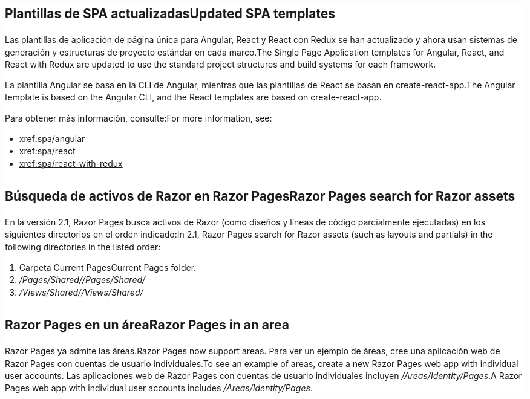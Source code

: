 ## <a name="updated-spa-templates"></a><span data-ttu-id="5607d-192">Plantillas de SPA actualizadas</span><span class="sxs-lookup"><span data-stu-id="5607d-192">Updated SPA templates</span></span>

<span data-ttu-id="5607d-193">Las plantillas de aplicación de página única para Angular, React y React con Redux se han actualizado y ahora usan sistemas de generación y estructuras de proyecto estándar en cada marco.</span><span class="sxs-lookup"><span data-stu-id="5607d-193">The Single Page Application templates for Angular, React, and React with Redux are updated to use the standard project structures and build systems for each framework.</span></span>

<span data-ttu-id="5607d-194">La plantilla Angular se basa en la CLI de Angular, mientras que las plantillas de React se basan en create-react-app.</span><span class="sxs-lookup"><span data-stu-id="5607d-194">The Angular template is based on the Angular CLI, and the React templates are based on create-react-app.</span></span>

<span data-ttu-id="5607d-195">Para obtener más información, consulte:</span><span class="sxs-lookup"><span data-stu-id="5607d-195">For more information, see:</span></span>

* <xref:spa/angular>
* <xref:spa/react>
* <xref:spa/react-with-redux>

## <a name="razor-pages-search-for-razor-assets"></a><span data-ttu-id="5607d-196">Búsqueda de activos de Razor en Razor Pages</span><span class="sxs-lookup"><span data-stu-id="5607d-196">Razor Pages search for Razor assets</span></span>

<span data-ttu-id="5607d-197">En la versión 2.1, Razor Pages busca activos de Razor (como diseños y líneas de código parcialmente ejecutadas) en los siguientes directorios en el orden indicado:</span><span class="sxs-lookup"><span data-stu-id="5607d-197">In 2.1, Razor Pages search for Razor assets (such as layouts and partials) in the following directories in the listed order:</span></span>

1. <span data-ttu-id="5607d-198">Carpeta Current Pages</span><span class="sxs-lookup"><span data-stu-id="5607d-198">Current Pages folder.</span></span>
1. <span data-ttu-id="5607d-199">*/Pages/Shared/*</span><span class="sxs-lookup"><span data-stu-id="5607d-199">*/Pages/Shared/*</span></span>
1. <span data-ttu-id="5607d-200">*/Views/Shared/*</span><span class="sxs-lookup"><span data-stu-id="5607d-200">*/Views/Shared/*</span></span>

## <a name="razor-pages-in-an-area"></a><span data-ttu-id="5607d-201">Razor Pages en un área</span><span class="sxs-lookup"><span data-stu-id="5607d-201">Razor Pages in an area</span></span>

<span data-ttu-id="5607d-202">Razor Pages ya admite las [áreas](xref:mvc/controllers/areas).</span><span class="sxs-lookup"><span data-stu-id="5607d-202">Razor Pages now support [areas](xref:mvc/controllers/areas).</span></span> <span data-ttu-id="5607d-203">Para ver un ejemplo de áreas, cree una aplicación web de Razor Pages con cuentas de usuario individuales.</span><span class="sxs-lookup"><span data-stu-id="5607d-203">To see an example of areas, create a new Razor Pages web app with individual user accounts.</span></span> <span data-ttu-id="5607d-204">Las aplicaciones web de Razor Pages con cuentas de usuario individuales incluyen */Areas/Identity/Pages*.</span><span class="sxs-lookup"><span data-stu-id="5607d-204">A Razor Pages web app with individual user accounts includes */Areas/Identity/Pages*.</span></span>

